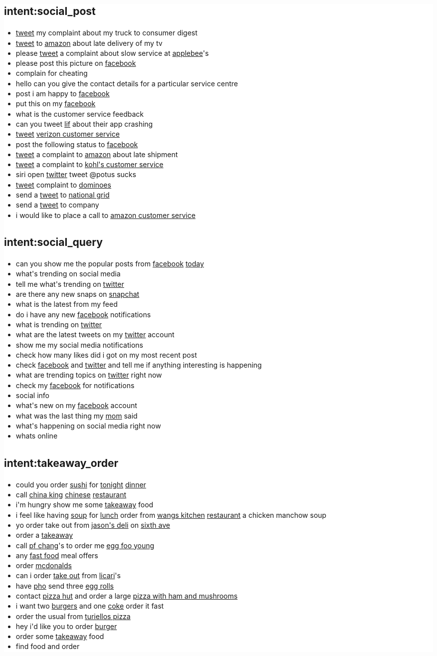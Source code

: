 ## intent:social_post
- [tweet](media_type) my complaint about my truck to consumer digest
- [tweet](media_type) to [amazon](business_name) about late delivery of my tv
- please [tweet](media_type) a complaint about slow service at [applebee](business_name)'s
- please post this picture on [facebook](media_type)
- complain for cheating
- hello can you give the contact details for a particular service centre
- post i am happy to [facebook](media_type)
- put this on my [facebook](media_type)
- what is the customer service feedback
- can you tweet [lif](business_name) about their app crashing
- [tweet](media_type) [verizon customer service](business_name)
- post the following status to [facebook](media_type)
- [tweet](media_type) a complaint to [amazon](business_name) about late shipment
- [tweet](media_type) a complaint to [kohl's customer service](business_name)
- siri open [twitter](media_type) tweet @potus sucks
- [tweet](media_type) complaint to [dominoes](business_name)
- send a [tweet](media_type) to [national grid](business_name)
- send a [tweet](media_type) to company
- i would like to place a call to [amazon customer service](business_name)

## intent:social_query
- can you show me the popular posts from [facebook](media_type) [today](date)
- what's trending on social media
- tell me what's trending on [twitter](media_type)
- are there any new snaps on [snapchat](media_type)
- what is the latest from my feed
- do i have any new [facebook](media_type) notifications
- what is trending on [twitter](media_type)
- what are the latest tweets on my [twitter](media_type) account
- show me my social media notifications
- check how many likes did i got on my most recent post
- check [facebook](media_type) and [twitter](media_type) and tell me if anything interesting is happening
- what are trending topics on [twitter](media_type) right now
- check my [facebook](media_type) for notifications
- social info
- what's new on my [facebook](media_type) account
- what was the last thing my [mom](relation) said
- what's happening on social media right now
- whats online

## intent:takeaway_order
- could you order [sushi](food_type) for [tonight](timeofday) [dinner](meal_type)
- call [china king](business_name) [chinese](food_type) [restaurant](business_type)
- i'm hungry show me some [takeaway](order_type) food
- i feel like having [soup](food_type) for [lunch](meal_type) order from [wangs kitchen](business_name) [restaurant](business_type) a chicken manchow soup
- yo order take out from [jason's deli](business_name) on [sixth ave](business_name)
- order a [takeaway](order_type)
- call [pf chang](business_name)'s to order me [egg foo young](food_type)
- any [fast food](food_type) meal offers
- order [mcdonalds](business_name)
- can i order [take out](order_type) from [licari](business_name)'s
- have [pho](business_name) send three [egg rolls](food_type)
- contact [pizza hut](business_name) and order a large [pizza with ham and mushrooms](food_type)
- i want two [burgers](food_type) and one [coke](food_type) order it fast
- order the usual from [turiellos pizza](business_name)
- hey i'd like you to order [burger](food_type)
- order some [takeaway](order_type) food
- find food and order